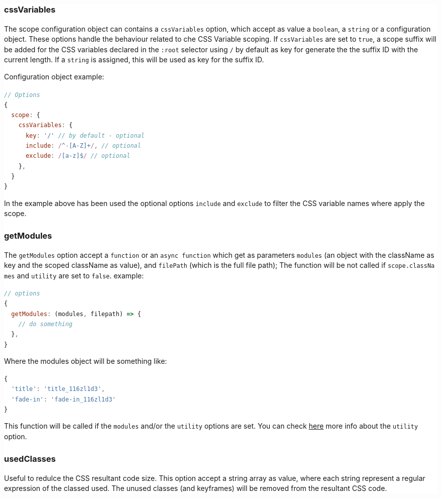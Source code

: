 ### cssVariables
The scope configuration object can contains a `cssVariables` option, which accept as value a `boolean`, a `string` or a configuration object.
These options handle the behaviour related to che CSS Variable scoping.
If `cssVariables` are set to `true`, a scope suffix will be added for the CSS variables declared in the `:root` selector using `/` by default as key for generate the the suffix ID with the current length.
If a `string` is assigned, this will be used as key for the suffix ID.

Configuration object example:

```js
// Options
{
  scope: {
    cssVariables: {
      key: '/' // by default - optional
      include: /^-[A-Z]+/, // optional
      exclude: /[a-z]$/ // optional
    },
  }
}
```
In the example above has been used the optional options `include` and `exclude` to filter the CSS variable names where apply the scope.

### getModules
The `getModules` option accept a `function` or an `async function` which get as parameters `modules` (an object with the className as key and the scoped className as value), and `filePath` (which is the full file path);
The function will be not called if `scope.classNames` and `utility` are set to `false`.
example:
```js
// options
{
  getModules: (modules, filepath) => {
    // do something
  },
}
```
Where the modules object will be something like:
```js
{
  'title': 'title_116zl1d3',
  'fade-in': 'fade-in_116zl1d3'
}
```
This function will be called if the `modules` and/or the `utility` options are set.
You can check [here](###utility) more  info about the `utility` option.

### usedClasses
Useful to redulce the CSS resultant code size.
This option accept a string array as value, where each string represent a regular expression of the classed used.
The unused classes (and keyframes) will be removed from the resultant CSS code.


[postcss]: https://github.com/postcss/postcss
[css modules]: https://github.com/css-modules/css-modules
[tailwind]: https://github.com/tailwindlabs/tailwindcss
[bootstrap]: https://getbootstrap.com/docs/3.4/css/
[bulma]: https://bulma.io/
[semanticui]: https://semantic-ui.com/
[vite]: https://github.com/vitejs/vite
[webpack]: https://github.com/webpack/webpack
[rspack]: https://github.com/web-infra-dev/rspack